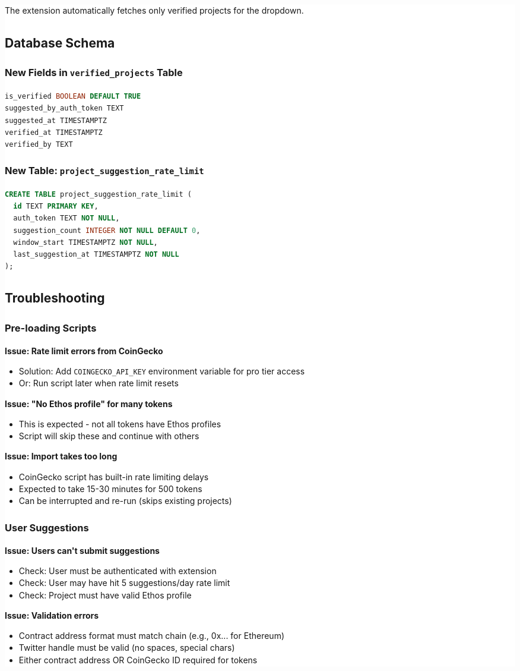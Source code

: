 The extension automatically fetches only verified projects for the dropdown.

## Database Schema

### New Fields in `verified_projects` Table

```sql
is_verified BOOLEAN DEFAULT TRUE
suggested_by_auth_token TEXT
suggested_at TIMESTAMPTZ
verified_at TIMESTAMPTZ
verified_by TEXT
```

### New Table: `project_suggestion_rate_limit`

```sql
CREATE TABLE project_suggestion_rate_limit (
  id TEXT PRIMARY KEY,
  auth_token TEXT NOT NULL,
  suggestion_count INTEGER NOT NULL DEFAULT 0,
  window_start TIMESTAMPTZ NOT NULL,
  last_suggestion_at TIMESTAMPTZ NOT NULL
);
```

## Troubleshooting

### Pre-loading Scripts

**Issue: Rate limit errors from CoinGecko**
- Solution: Add `COINGECKO_API_KEY` environment variable for pro tier access
- Or: Run script later when rate limit resets

**Issue: "No Ethos profile" for many tokens**
- This is expected - not all tokens have Ethos profiles
- Script will skip these and continue with others

**Issue: Import takes too long**
- CoinGecko script has built-in rate limiting delays
- Expected to take 15-30 minutes for 500 tokens
- Can be interrupted and re-run (skips existing projects)

### User Suggestions

**Issue: Users can't submit suggestions**
- Check: User must be authenticated with extension
- Check: User may have hit 5 suggestions/day rate limit
- Check: Project must have valid Ethos profile

**Issue: Validation errors**
- Contract address format must match chain (e.g., 0x... for Ethereum)
- Twitter handle must be valid (no spaces, special chars)
- Either contract address OR CoinGecko ID required for tokens
